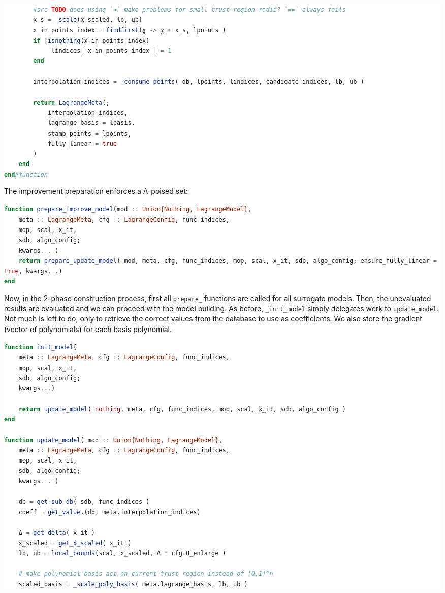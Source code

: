 ````julia
        #src TODO does using `≈` make problems for small trust region radii? `==` always fails
        x_s = _scale(x_scaled, lb, ub)
        x_in_points_index = findfirst(χ -> χ ≈ x_s, lpoints )
        if !isnothing(x_in_points_index)
             lindices[ x_in_points_index ] = 1
        end

        interpolation_indices = _consume_points( db, lpoints, lindices, candidate_indices, lb, ub )

        return LagrangeMeta(;
            interpolation_indices,
            lagrange_basis = lbasis,
            stamp_points = lpoints,
            fully_linear = true
        )
    end
end#function
````

The improvement preparation enforces a Λ-poised set:

````julia
function prepare_improve_model(mod :: Union{Nothing, LagrangeModel},
    meta :: LagrangeMeta, cfg :: LagrangeConfig, func_indices,
    mop, scal, x_it,
    sdb, algo_config;
    kwargs... )
    return prepare_update_model( mod, meta, cfg, func_indices, mop, scal, x_it, sdb, algo_config; ensure_fully_linear = true, kwargs...)
end
````

Now, in the 2-phase construction process, first all `prepare_` functions are called for all surrogate models.
Then, the unevaluated results are evaluated and we can proceed with the model building.
As before, `_init_model` simply delegates work to `update_model`. \
Not much is left to do, only to retrieve the correct values from the database to use as
coefficients.
We also store the gradient (vector of polynomials) for each basis polynomial.

````julia
function init_model(
    meta :: LagrangeMeta, cfg :: LagrangeConfig, func_indices,
    mop, scal, x_it,
    sdb, algo_config;
    kwargs...)

	return update_model( nothing, meta, cfg, func_indices, mop, scal, x_it, sdb, algo_config )
end

function update_model( mod :: Union{Nothing, LagrangeModel},
    meta :: LagrangeMeta, cfg :: LagrangeConfig, func_indices,
    mop, scal, x_it,
    sdb, algo_config;
    kwargs... )

    db = get_sub_db( sdb, func_indices )
    coeff = get_value.(db, meta.interpolation_indices)

    Δ = get_delta( x_it )
    x_scaled = get_x_scaled( x_it )
    lb, ub = local_bounds(scal, x_scaled, Δ * cfg.θ_enlarge )

    # make polynomial basis act on current trust region instead of [0,1]^n
    scaled_basis = _scale_poly_basis( meta.lagrange_basis, lb, ub )
````